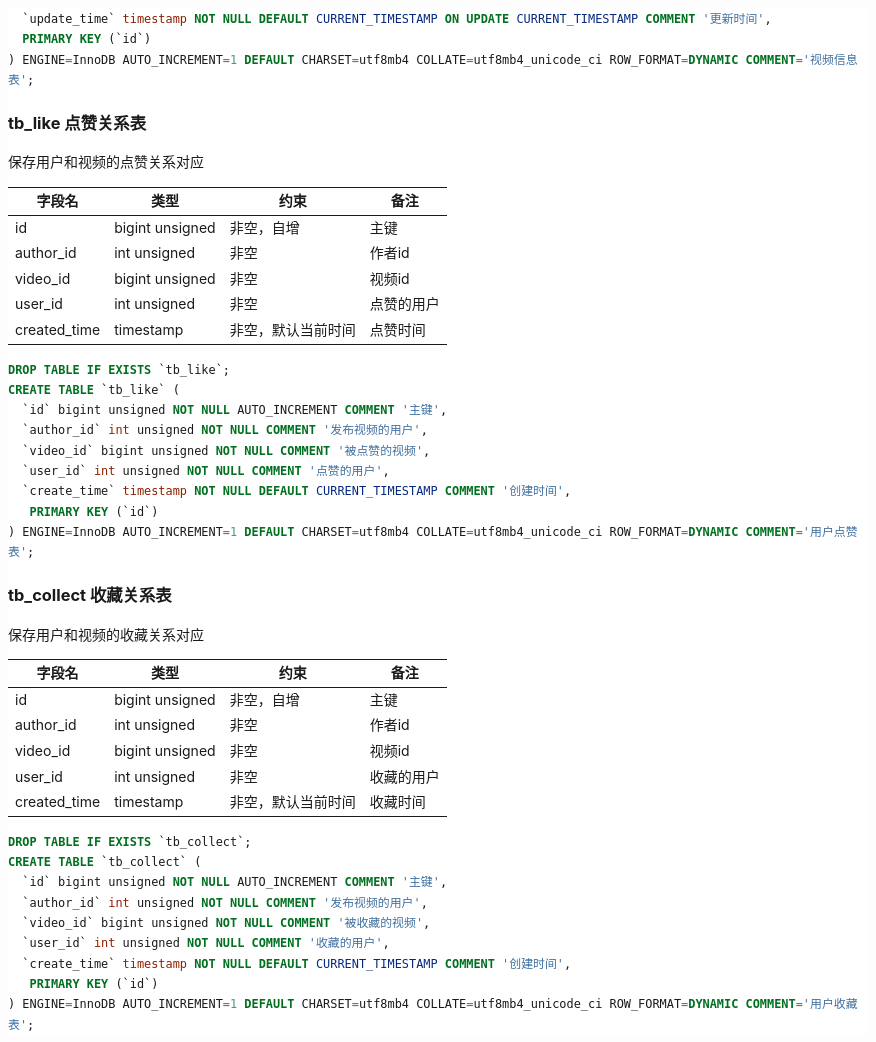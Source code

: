 ```SQL
  `update_time` timestamp NOT NULL DEFAULT CURRENT_TIMESTAMP ON UPDATE CURRENT_TIMESTAMP COMMENT '更新时间',
  PRIMARY KEY (`id`)
) ENGINE=InnoDB AUTO_INCREMENT=1 DEFAULT CHARSET=utf8mb4 COLLATE=utf8mb4_unicode_ci ROW_FORMAT=DYNAMIC COMMENT='视频信息表';
```

### tb_like 点赞关系表

保存用户和视频的点赞关系对应

| 字段名       | 类型            | 约束               | 备注       |
| ------------ | --------------- | ------------------ | ---------- |
| id           | bigint unsigned | 非空，自增         | 主键       |
| author_id    | int unsigned    | 非空               | 作者id     |
| video_id     | bigint unsigned | 非空               | 视频id     |
| user_id      | int unsigned    | 非空               | 点赞的用户 |
| created_time | timestamp       | 非空，默认当前时间 | 点赞时间   |

```SQL
DROP TABLE IF EXISTS `tb_like`;
CREATE TABLE `tb_like` (
  `id` bigint unsigned NOT NULL AUTO_INCREMENT COMMENT '主键',
  `author_id` int unsigned NOT NULL COMMENT '发布视频的用户',
  `video_id` bigint unsigned NOT NULL COMMENT '被点赞的视频',
  `user_id` int unsigned NOT NULL COMMENT '点赞的用户', 
  `create_time` timestamp NOT NULL DEFAULT CURRENT_TIMESTAMP COMMENT '创建时间',
   PRIMARY KEY (`id`)
) ENGINE=InnoDB AUTO_INCREMENT=1 DEFAULT CHARSET=utf8mb4 COLLATE=utf8mb4_unicode_ci ROW_FORMAT=DYNAMIC COMMENT='用户点赞表';
```

### tb_collect 收藏关系表

保存用户和视频的收藏关系对应

| 字段名       | 类型            | 约束               | 备注       |
| ------------ | --------------- | ------------------ | ---------- |
| id           | bigint unsigned | 非空，自增         | 主键       |
| author_id    | int unsigned    | 非空               | 作者id     |
| video_id     | bigint unsigned | 非空               | 视频id     |
| user_id      | int unsigned    | 非空               | 收藏的用户 |
| created_time | timestamp       | 非空，默认当前时间 | 收藏时间   |

```SQL
DROP TABLE IF EXISTS `tb_collect`;
CREATE TABLE `tb_collect` (
  `id` bigint unsigned NOT NULL AUTO_INCREMENT COMMENT '主键',
  `author_id` int unsigned NOT NULL COMMENT '发布视频的用户',
  `video_id` bigint unsigned NOT NULL COMMENT '被收藏的视频',
  `user_id` int unsigned NOT NULL COMMENT '收藏的用户', 
  `create_time` timestamp NOT NULL DEFAULT CURRENT_TIMESTAMP COMMENT '创建时间',
   PRIMARY KEY (`id`)
) ENGINE=InnoDB AUTO_INCREMENT=1 DEFAULT CHARSET=utf8mb4 COLLATE=utf8mb4_unicode_ci ROW_FORMAT=DYNAMIC COMMENT='用户收藏表';
```

